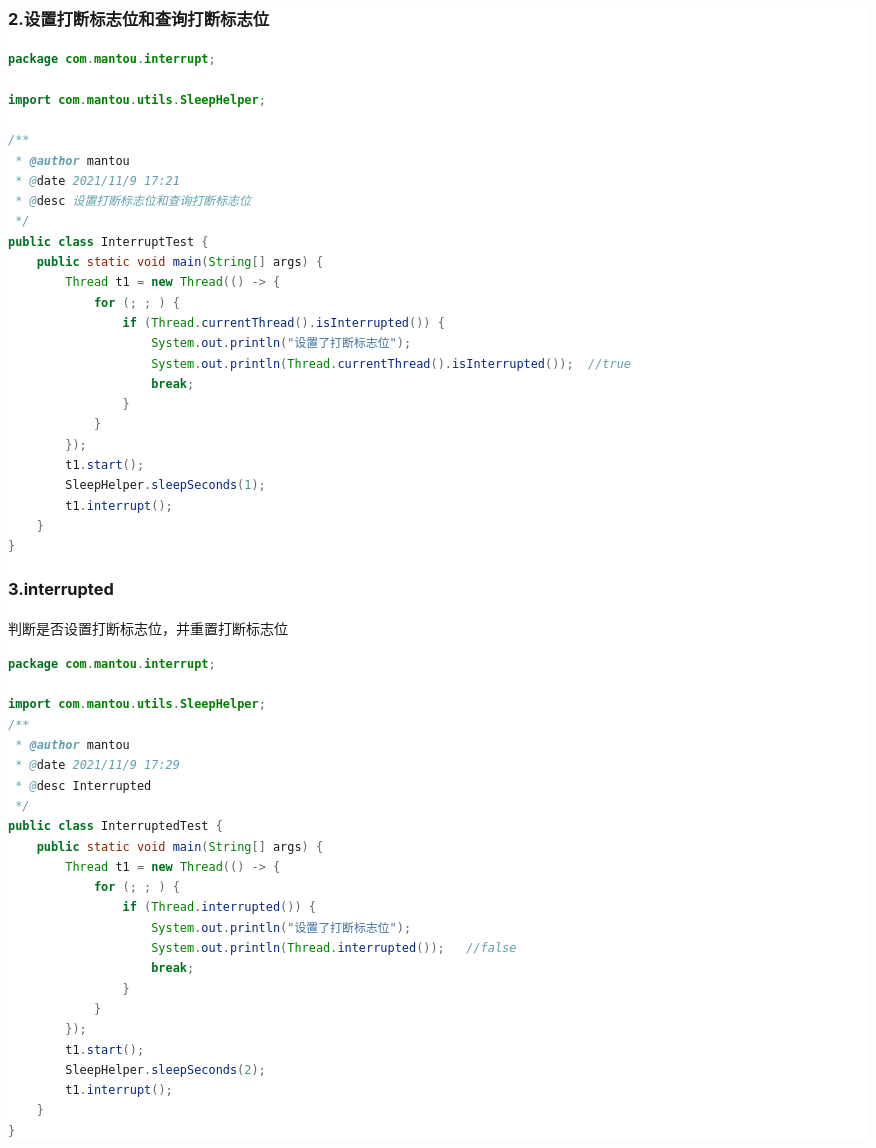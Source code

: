 ### 2.设置打断标志位和查询打断标志位

```java
package com.mantou.interrupt;

import com.mantou.utils.SleepHelper;

/**
 * @author mantou
 * @date 2021/11/9 17:21
 * @desc 设置打断标志位和查询打断标志位
 */
public class InterruptTest {
    public static void main(String[] args) {
        Thread t1 = new Thread(() -> {
            for (; ; ) {
                if (Thread.currentThread().isInterrupted()) {
                    System.out.println("设置了打断标志位");
                    System.out.println(Thread.currentThread().isInterrupted());  //true
                    break;
                }
            }
        });
        t1.start();
        SleepHelper.sleepSeconds(1);
        t1.interrupt();
    }
}
```

### 3.interrupted

判断是否设置打断标志位，并重置打断标志位

```java
package com.mantou.interrupt;

import com.mantou.utils.SleepHelper;
/**
 * @author mantou
 * @date 2021/11/9 17:29
 * @desc Interrupted
 */
public class InterruptedTest {
    public static void main(String[] args) {
        Thread t1 = new Thread(() -> {
            for (; ; ) {
                if (Thread.interrupted()) {
                    System.out.println("设置了打断标志位");
                    System.out.println(Thread.interrupted());   //false
                    break;
                }
            }
        });
        t1.start();
        SleepHelper.sleepSeconds(2);
        t1.interrupt();
    }
}
```
